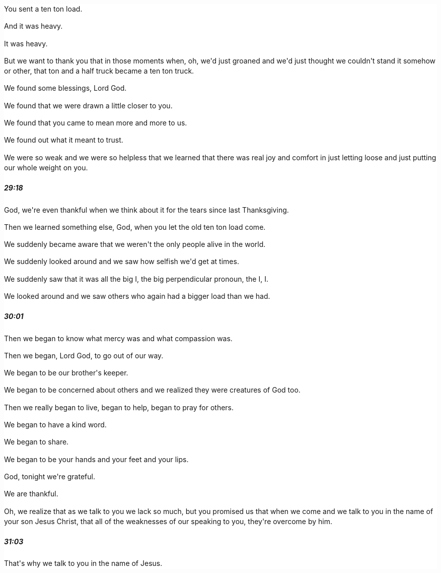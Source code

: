 You sent a ten ton load.

And it was heavy.

It was heavy.

But we want to thank you that in those moments when, oh, we'd just groaned and we'd just thought we couldn't stand it somehow or other, that ton and a half truck became a ten ton truck.

We found some blessings, Lord God.

We found that we were drawn a little closer to you.

We found that you came to mean more and more to us.

We found out what it meant to trust.

We were so weak and we were so helpless that we learned that there was real joy and comfort in just letting loose and just putting our whole weight on you.

##### 29:18

God, we're even thankful when we think about it for the tears since last Thanksgiving.

Then we learned something else, God, when you let the old ten ton load come.

We suddenly became aware that we weren't the only people alive in the world.

We suddenly looked around and we saw how selfish we'd get at times.

We suddenly saw that it was all the big I, the big perpendicular pronoun, the I, I.

We looked around and we saw others who again had a bigger load than we had.

##### 30:01

Then we began to know what mercy was and what compassion was.

Then we began, Lord God, to go out of our way.

We began to be our brother's keeper.

We began to be concerned about others and we realized they were creatures of God too.

Then we really began to live, began to help, began to pray for others.

We began to have a kind word.

We began to share.

We began to be your hands and your feet and your lips.

God, tonight we're grateful.

We are thankful.

Oh, we realize that as we talk to you we lack so much, but you promised us that when we come and we talk to you in the name of your son Jesus Christ, that all of the weaknesses of our speaking to you, they're overcome by him.

##### 31:03

That's why we talk to you in the name of Jesus.
